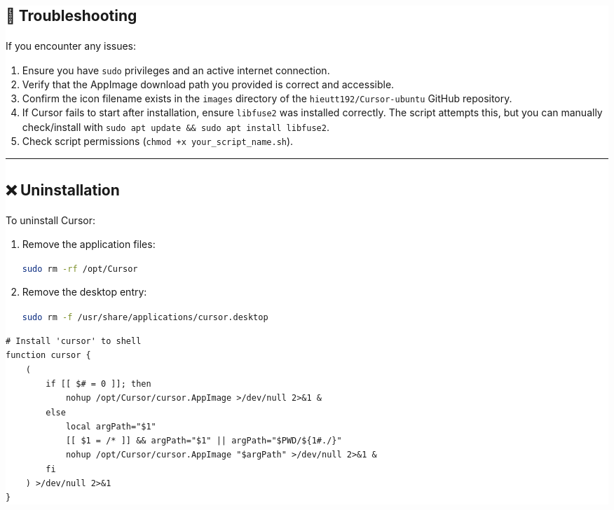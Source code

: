 
## 🧩 Troubleshooting
If you encounter any issues:
1.  Ensure you have `sudo` privileges and an active internet connection.
2.  Verify that the AppImage download path you provided is correct and accessible.
3.  Confirm the icon filename exists in the `images` directory of the `hieutt192/Cursor-ubuntu` GitHub repository.
4.  If Cursor fails to start after installation, ensure `libfuse2` was installed correctly. The script attempts this, but you can manually check/install with `sudo apt update && sudo apt install libfuse2`.
5.  Check script permissions (`chmod +x your_script_name.sh`).

---

## ❌ Uninstallation
To uninstall Cursor:
1.  Remove the application files:
    ```zsh
    sudo rm -rf /opt/Cursor
    ```
2.  Remove the desktop entry:
    ```zsh
    sudo rm -f /usr/share/applications/cursor.desktop
    ```



```
# Install 'cursor' to shell
function cursor {
    (
        if [[ $# = 0 ]]; then
            nohup /opt/Cursor/cursor.AppImage >/dev/null 2>&1 &
        else
            local argPath="$1"
            [[ $1 = /* ]] && argPath="$1" || argPath="$PWD/${1#./}"
            nohup /opt/Cursor/cursor.AppImage "$argPath" >/dev/null 2>&1 &
        fi
    ) >/dev/null 2>&1
}
```
